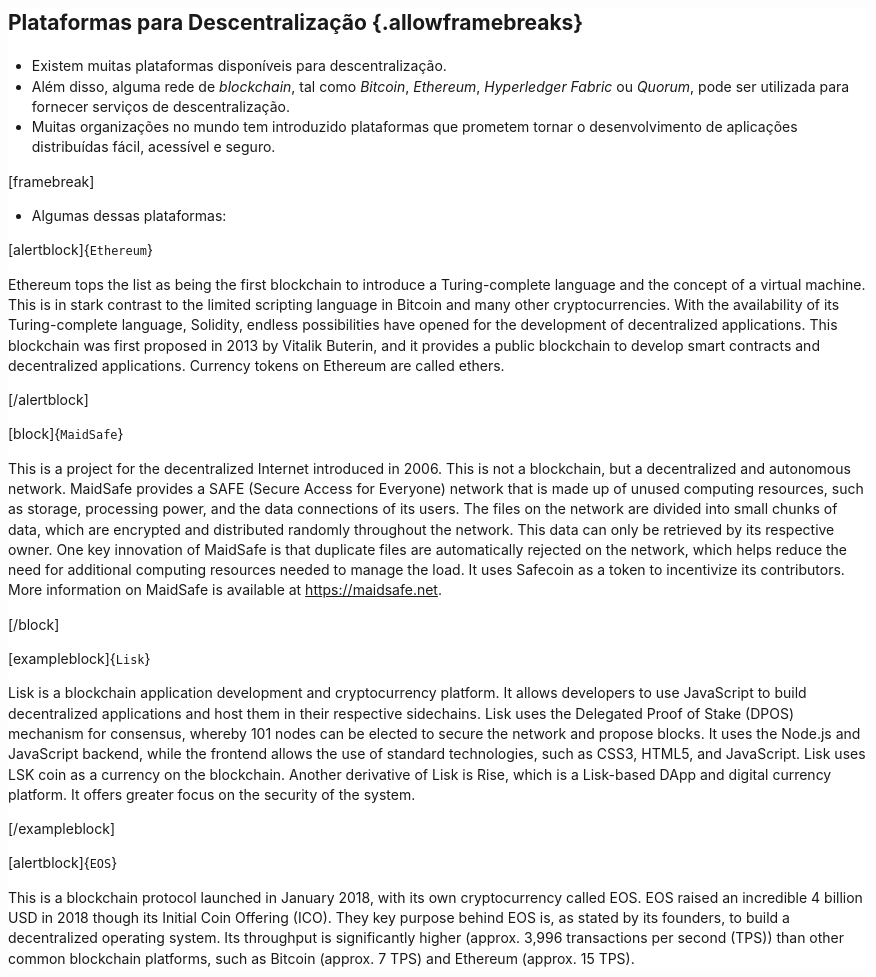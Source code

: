 
## Plataformas para Descentralização {.allowframebreaks}

* Existem muitas plataformas disponíveis para descentralização.
* Além disso, alguma rede de *blockchain*, tal como *Bitcoin*, *Ethereum*, *Hyperledger Fabric* ou *Quorum*, pode ser utilizada para fornecer serviços de descentralização. 
* Muitas organizações no mundo tem introduzido plataformas que prometem tornar o desenvolvimento de aplicações distribuídas fácil, acessível e seguro.

[framebreak]

* Algumas dessas plataformas:

[alertblock]{`Ethereum`}

Ethereum tops the list as being the first blockchain to introduce a Turing-complete language and the concept of a virtual machine. This is in stark contrast to the limited scripting language in Bitcoin and many other cryptocurrencies. With the availability of its Turing-complete language, Solidity, endless possibilities have opened for the development of decentralized applications. This blockchain was first proposed in 2013 by Vitalik Buterin, and it provides a public blockchain to develop smart contracts and decentralized applications. Currency tokens on Ethereum are called ethers.

[/alertblock]


[block]{`MaidSafe`}

This is a project for the decentralized Internet introduced in 2006. This is not a blockchain, but a decentralized and autonomous network. MaidSafe provides a SAFE (Secure Access for Everyone) network that is made up of unused computing resources, such as storage, processing power, and the data connections of its users. The files on the network are divided into small chunks of data, which are encrypted and distributed randomly throughout the network. This data can only be retrieved by its respective owner. One key innovation of MaidSafe is that duplicate files are automatically rejected on the network, which helps reduce the need for additional computing resources needed to manage the load. It uses Safecoin as a token to incentivize its contributors. More information on MaidSafe is available at https://maidsafe.net. 

[/block]


[exampleblock]{`Lisk`}
  
Lisk is a blockchain application development and cryptocurrency platform. It allows developers to use JavaScript to build decentralized applications and host them in their respective sidechains. Lisk uses the Delegated Proof of Stake (DPOS) mechanism for consensus, whereby 101 nodes can be elected to secure the network and propose blocks. It uses the Node.js and JavaScript backend, while the frontend allows the use of standard technologies, such as CSS3, HTML5, and JavaScript. Lisk uses LSK coin as a currency on the blockchain. Another derivative of Lisk is Rise, which is a Lisk-based DApp and digital currency platform. It offers greater focus on the security of the system.

[/exampleblock]


[alertblock]{`EOS`}
  
This is a blockchain protocol launched in January 2018, with its own cryptocurrency called EOS. EOS raised an incredible 4 billion USD in 2018 though its Initial Coin Offering (ICO). They key purpose behind EOS is, as stated by its founders, to build a decentralized operating system. Its throughput is significantly higher (approx. 3,996 transactions per second (TPS)) than other common blockchain platforms, such as Bitcoin (approx. 7 TPS) and Ethereum (approx. 15 TPS).
